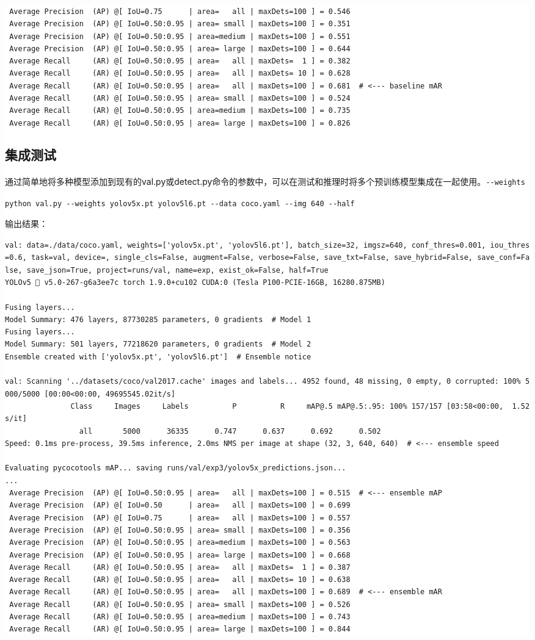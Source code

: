 ```
 Average Precision  (AP) @[ IoU=0.75      | area=   all | maxDets=100 ] = 0.546
 Average Precision  (AP) @[ IoU=0.50:0.95 | area= small | maxDets=100 ] = 0.351
 Average Precision  (AP) @[ IoU=0.50:0.95 | area=medium | maxDets=100 ] = 0.551
 Average Precision  (AP) @[ IoU=0.50:0.95 | area= large | maxDets=100 ] = 0.644
 Average Recall     (AR) @[ IoU=0.50:0.95 | area=   all | maxDets=  1 ] = 0.382
 Average Recall     (AR) @[ IoU=0.50:0.95 | area=   all | maxDets= 10 ] = 0.628
 Average Recall     (AR) @[ IoU=0.50:0.95 | area=   all | maxDets=100 ] = 0.681  # <--- baseline mAR
 Average Recall     (AR) @[ IoU=0.50:0.95 | area= small | maxDets=100 ] = 0.524
 Average Recall     (AR) @[ IoU=0.50:0.95 | area=medium | maxDets=100 ] = 0.735
 Average Recall     (AR) @[ IoU=0.50:0.95 | area= large | maxDets=100 ] = 0.826
```

## 集成测试

通过简单地将多种模型添加到现有的val.py或detect.py命令的参数中，可以在测试和推理时将多个预训练模型集成在一起使用。`--weights`

```
python val.py --weights yolov5x.pt yolov5l6.pt --data coco.yaml --img 640 --half
```

输出结果：

```
val: data=./data/coco.yaml, weights=['yolov5x.pt', 'yolov5l6.pt'], batch_size=32, imgsz=640, conf_thres=0.001, iou_thres=0.6, task=val, device=, single_cls=False, augment=False, verbose=False, save_txt=False, save_hybrid=False, save_conf=False, save_json=True, project=runs/val, name=exp, exist_ok=False, half=True
YOLOv5 🚀 v5.0-267-g6a3ee7c torch 1.9.0+cu102 CUDA:0 (Tesla P100-PCIE-16GB, 16280.875MB)

Fusing layers... 
Model Summary: 476 layers, 87730285 parameters, 0 gradients  # Model 1
Fusing layers... 
Model Summary: 501 layers, 77218620 parameters, 0 gradients  # Model 2
Ensemble created with ['yolov5x.pt', 'yolov5l6.pt']  # Ensemble notice

val: Scanning '../datasets/coco/val2017.cache' images and labels... 4952 found, 48 missing, 0 empty, 0 corrupted: 100% 5000/5000 [00:00<00:00, 49695545.02it/s]
               Class     Images     Labels          P          R     mAP@.5 mAP@.5:.95: 100% 157/157 [03:58<00:00,  1.52s/it]
                 all       5000      36335      0.747      0.637      0.692      0.502
Speed: 0.1ms pre-process, 39.5ms inference, 2.0ms NMS per image at shape (32, 3, 640, 640)  # <--- ensemble speed

Evaluating pycocotools mAP... saving runs/val/exp3/yolov5x_predictions.json...
...
 Average Precision  (AP) @[ IoU=0.50:0.95 | area=   all | maxDets=100 ] = 0.515  # <--- ensemble mAP
 Average Precision  (AP) @[ IoU=0.50      | area=   all | maxDets=100 ] = 0.699
 Average Precision  (AP) @[ IoU=0.75      | area=   all | maxDets=100 ] = 0.557
 Average Precision  (AP) @[ IoU=0.50:0.95 | area= small | maxDets=100 ] = 0.356
 Average Precision  (AP) @[ IoU=0.50:0.95 | area=medium | maxDets=100 ] = 0.563
 Average Precision  (AP) @[ IoU=0.50:0.95 | area= large | maxDets=100 ] = 0.668
 Average Recall     (AR) @[ IoU=0.50:0.95 | area=   all | maxDets=  1 ] = 0.387
 Average Recall     (AR) @[ IoU=0.50:0.95 | area=   all | maxDets= 10 ] = 0.638
 Average Recall     (AR) @[ IoU=0.50:0.95 | area=   all | maxDets=100 ] = 0.689  # <--- ensemble mAR
 Average Recall     (AR) @[ IoU=0.50:0.95 | area= small | maxDets=100 ] = 0.526
 Average Recall     (AR) @[ IoU=0.50:0.95 | area=medium | maxDets=100 ] = 0.743
 Average Recall     (AR) @[ IoU=0.50:0.95 | area= large | maxDets=100 ] = 0.844
```
